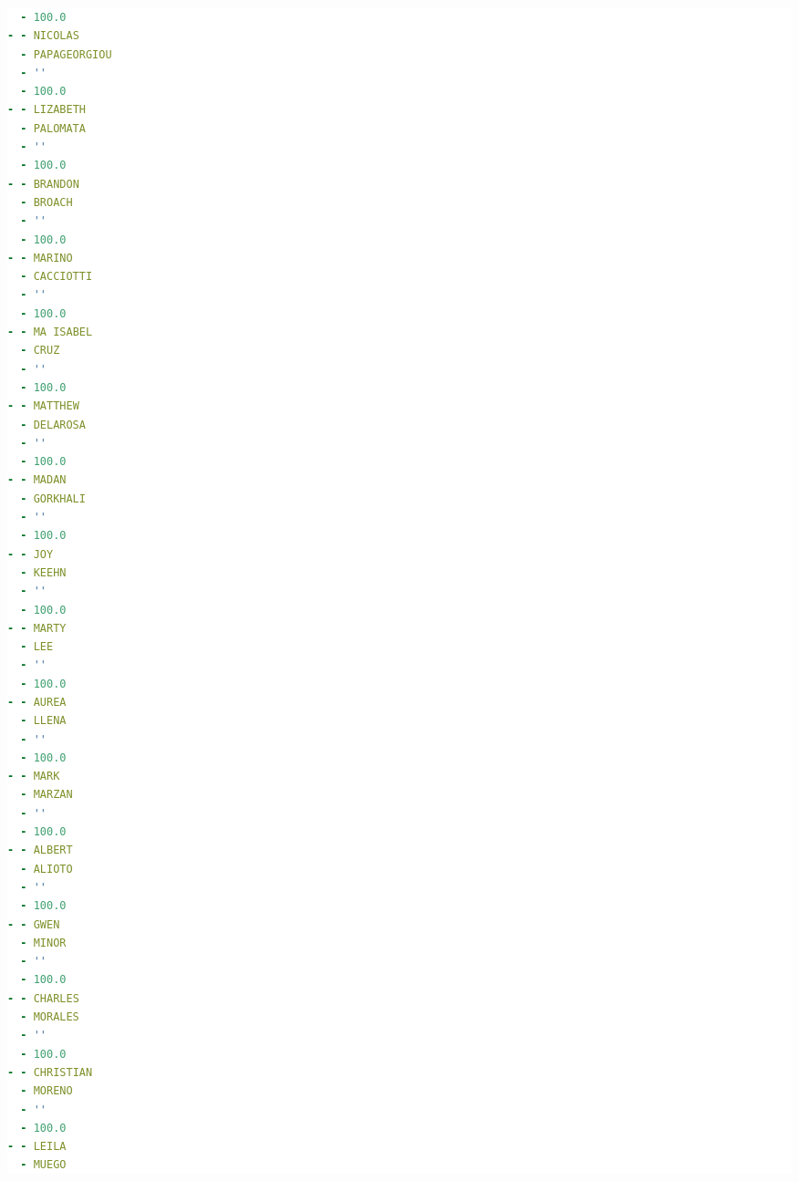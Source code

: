 ```yaml
  - 100.0
- - NICOLAS
  - PAPAGEORGIOU
  - ''
  - 100.0
- - LIZABETH
  - PALOMATA
  - ''
  - 100.0
- - BRANDON
  - BROACH
  - ''
  - 100.0
- - MARINO
  - CACCIOTTI
  - ''
  - 100.0
- - MA ISABEL
  - CRUZ
  - ''
  - 100.0
- - MATTHEW
  - DELAROSA
  - ''
  - 100.0
- - MADAN
  - GORKHALI
  - ''
  - 100.0
- - JOY
  - KEEHN
  - ''
  - 100.0
- - MARTY
  - LEE
  - ''
  - 100.0
- - AUREA
  - LLENA
  - ''
  - 100.0
- - MARK
  - MARZAN
  - ''
  - 100.0
- - ALBERT
  - ALIOTO
  - ''
  - 100.0
- - GWEN
  - MINOR
  - ''
  - 100.0
- - CHARLES
  - MORALES
  - ''
  - 100.0
- - CHRISTIAN
  - MORENO
  - ''
  - 100.0
- - LEILA
  - MUEGO
```